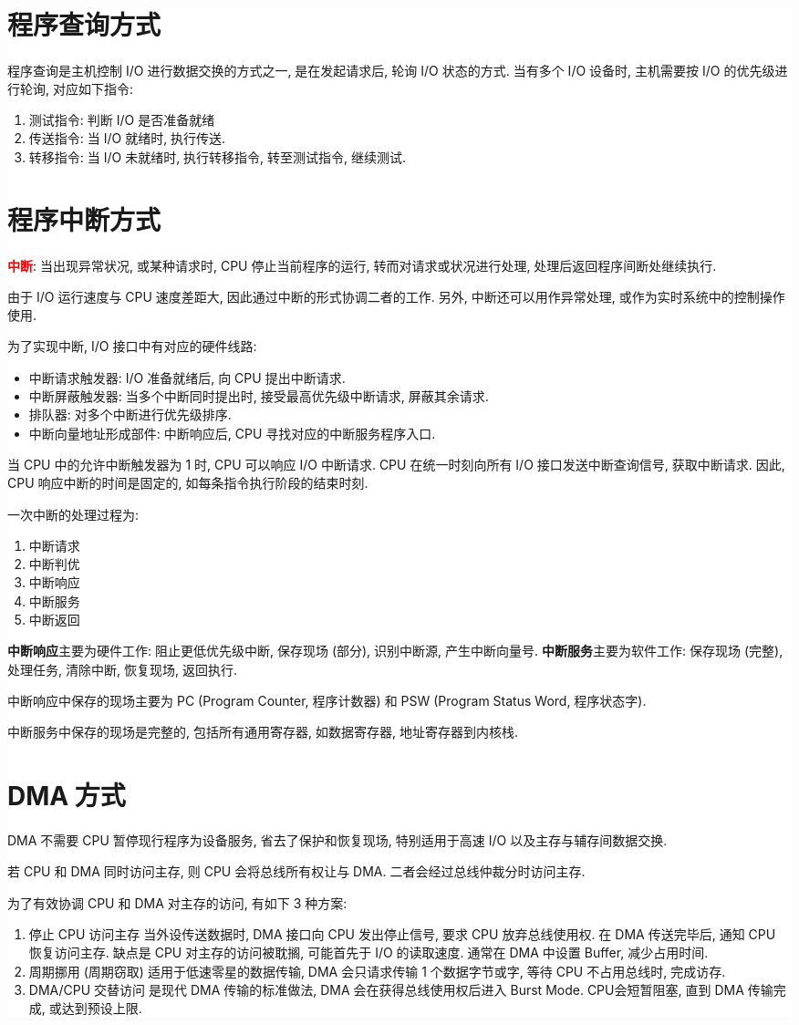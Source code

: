 
# 程序查询方式

程序查询是主机控制 I/O 进行数据交换的方式之一, 是在发起请求后, 轮询 I/O 状态的方式.
当有多个 I/O 设备时, 主机需要按 I/O 的优先级进行轮询, 对应如下指令:
1. 测试指令: 判断 I/O 是否准备就绪
2. 传送指令: 当 I/O 就绪时, 执行传送.
3. 转移指令: 当 I/O 未就绪时, 执行转移指令, 转至测试指令, 继续测试.


# 程序中断方式

<font color=red><b>中断</b></font>: 当出现异常状况, 或某种请求时, CPU 停止当前程序的运行, 转而对请求或状况进行处理, 处理后返回程序间断处继续执行.

由于 I/O 运行速度与 CPU 速度差距大, 因此通过中断的形式协调二者的工作. 
另外, 中断还可以用作异常处理, 或作为实时系统中的控制操作使用.

为了实现中断, I/O 接口中有对应的硬件线路:
- 中断请求触发器: I/O 准备就绪后, 向 CPU 提出中断请求.
- 中断屏蔽触发器: 当多个中断同时提出时, 接受最高优先级中断请求, 屏蔽其余请求.
- 排队器: 对多个中断进行优先级排序.
- 中断向量地址形成部件: 中断响应后, CPU 寻找对应的中断服务程序入口.

当 CPU 中的允许中断触发器为 1 时, CPU 可以响应 I/O 中断请求.
CPU 在统一时刻向所有 I/O 接口发送中断查询信号, 获取中断请求. 因此, CPU 响应中断的时间是固定的, 如每条指令执行阶段的结束时刻.

一次中断的处理过程为:
1. 中断请求
2. 中断判优
3. 中断响应
4. 中断服务
5. 中断返回

**中断响应**主要为硬件工作: 阻止更低优先级中断, 保存现场 (部分), 识别中断源, 产生中断向量号.
**中断服务**主要为软件工作: 保存现场 (完整), 处理任务, 清除中断, 恢复现场, 返回执行.

中断响应中保存的现场主要为 PC (Program Counter, 程序计数器) 和 PSW (Program Status Word, 程序状态字).

中断服务中保存的现场是完整的, 包括所有通用寄存器, 如数据寄存器, 地址寄存器到内核栈.


# DMA 方式

DMA 不需要 CPU 暂停现行程序为设备服务, 省去了保护和恢复现场, 特别适用于高速 I/O 以及主存与辅存间数据交换.

若 CPU 和 DMA 同时访问主存, 则 CPU 会将总线所有权让与 DMA. 二者会经过总线仲裁分时访问主存.

为了有效协调 CPU 和 DMA 对主存的访问, 有如下 3 种方案:
1. 停止 CPU 访问主存
   当外设传送数据时, DMA 接口向 CPU 发出停止信号, 要求 CPU 放弃总线使用权. 在 DMA 传送完毕后, 通知 CPU 恢复访问主存.
   缺点是 CPU 对主存的访问被耽搁, 可能首先于 I/O 的读取速度. 通常在 DMA 中设置 Buffer, 减少占用时间.
2. 周期挪用 (周期窃取)
   适用于低速零星的数据传输, DMA 会只请求传输 1 个数据字节或字, 等待 CPU 不占用总线时, 完成访存.
3. DMA/CPU 交替访问
   是现代 DMA 传输的标准做法, DMA 会在获得总线使用权后进入 Burst Mode. CPU会短暂阻塞, 直到 DMA 传输完成, 或达到预设上限.
